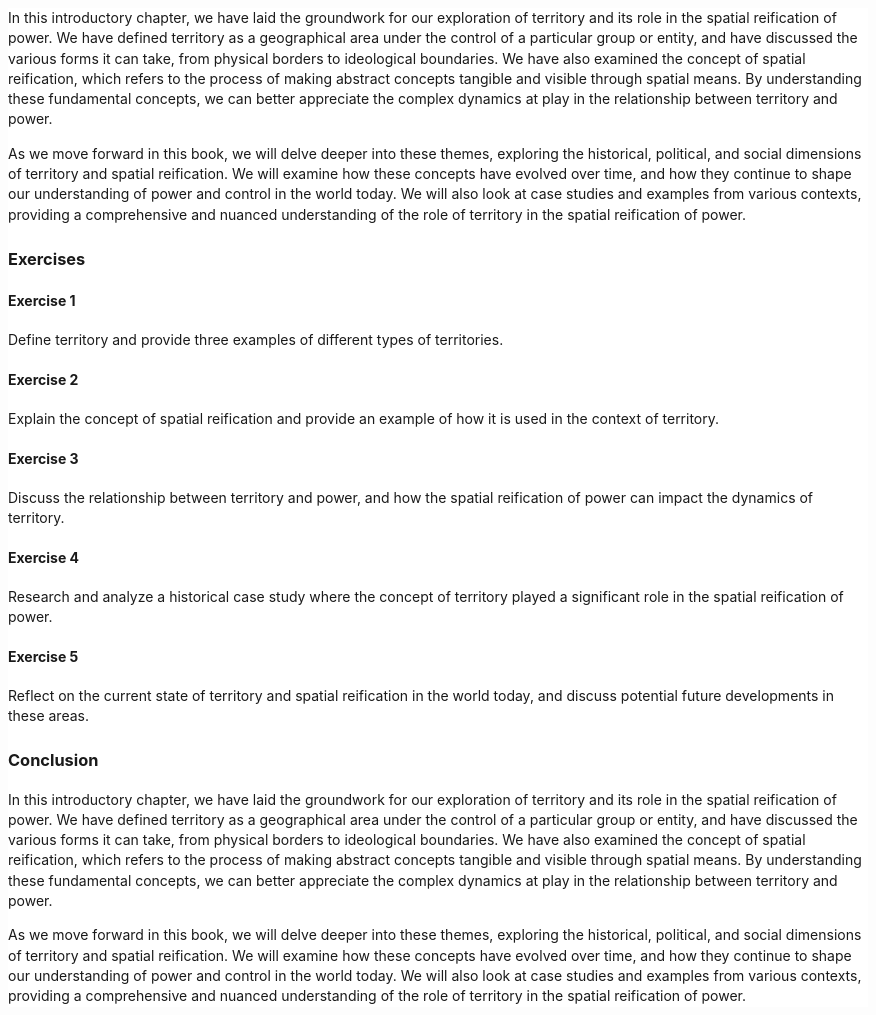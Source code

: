 In this introductory chapter, we have laid the groundwork for our exploration of territory and its role in the spatial reification of power. We have defined territory as a geographical area under the control of a particular group or entity, and have discussed the various forms it can take, from physical borders to ideological boundaries. We have also examined the concept of spatial reification, which refers to the process of making abstract concepts tangible and visible through spatial means. By understanding these fundamental concepts, we can better appreciate the complex dynamics at play in the relationship between territory and power.

As we move forward in this book, we will delve deeper into these themes, exploring the historical, political, and social dimensions of territory and spatial reification. We will examine how these concepts have evolved over time, and how they continue to shape our understanding of power and control in the world today. We will also look at case studies and examples from various contexts, providing a comprehensive and nuanced understanding of the role of territory in the spatial reification of power.

### Exercises

#### Exercise 1
Define territory and provide three examples of different types of territories.

#### Exercise 2
Explain the concept of spatial reification and provide an example of how it is used in the context of territory.

#### Exercise 3
Discuss the relationship between territory and power, and how the spatial reification of power can impact the dynamics of territory.

#### Exercise 4
Research and analyze a historical case study where the concept of territory played a significant role in the spatial reification of power.

#### Exercise 5
Reflect on the current state of territory and spatial reification in the world today, and discuss potential future developments in these areas.


### Conclusion

In this introductory chapter, we have laid the groundwork for our exploration of territory and its role in the spatial reification of power. We have defined territory as a geographical area under the control of a particular group or entity, and have discussed the various forms it can take, from physical borders to ideological boundaries. We have also examined the concept of spatial reification, which refers to the process of making abstract concepts tangible and visible through spatial means. By understanding these fundamental concepts, we can better appreciate the complex dynamics at play in the relationship between territory and power.

As we move forward in this book, we will delve deeper into these themes, exploring the historical, political, and social dimensions of territory and spatial reification. We will examine how these concepts have evolved over time, and how they continue to shape our understanding of power and control in the world today. We will also look at case studies and examples from various contexts, providing a comprehensive and nuanced understanding of the role of territory in the spatial reification of power.
